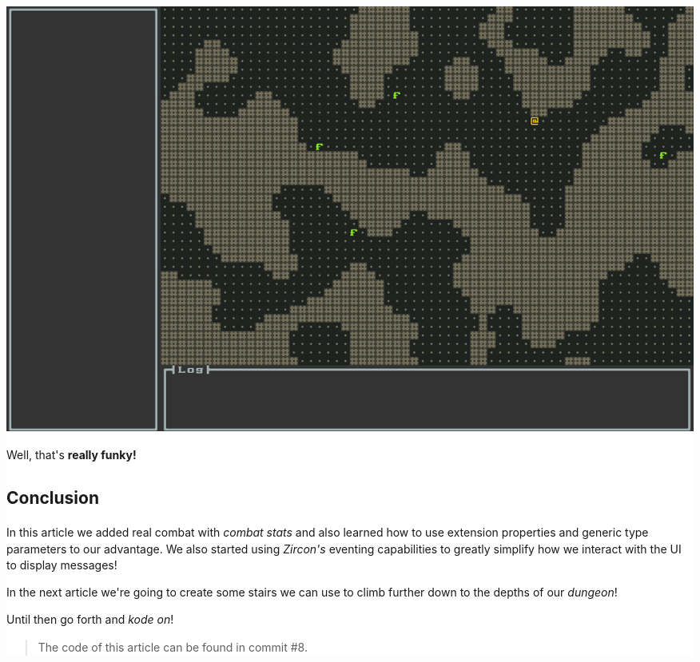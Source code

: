 ![Log messages](/assets/img/log_messages.gif)

Well, that's **really funky!**

## Conclusion

In this article we added real combat with *combat stats* and also learned how to use extension properties and generic type parameters to our advantage. We also started using *Zircon's* eventing capabilities to greatly simplify how we interact with the UI to display messages!

In the next article we're going to create some stairs we can use to climb further down to the depths of our *dungeon*!

Until then go forth and *kode on*!
 
> The code of this article can be found in commit #8.
